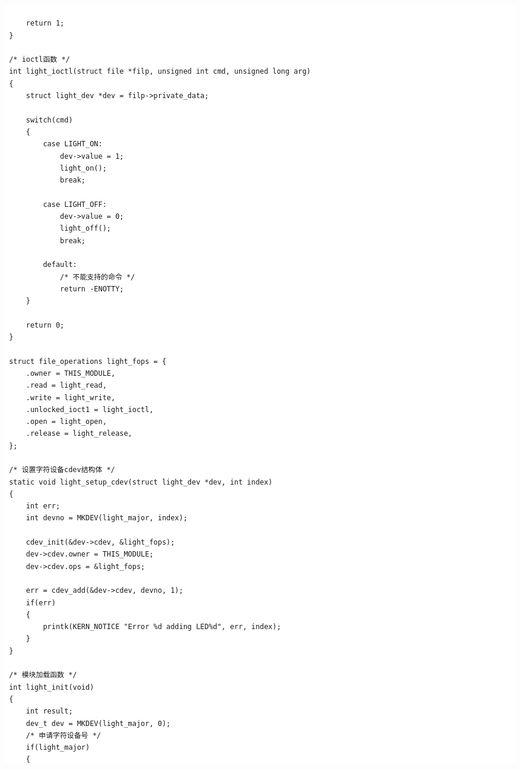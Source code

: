 ```text
     
     return 1;
 }
 ​
 /* ioctl函数 */
 int light_ioctl(struct file *filp, unsigned int cmd, unsigned long arg)
 {
     struct light_dev *dev = filp->private_data;
     
     switch(cmd) 
     {
         case LIGHT_ON:
             dev->value = 1;
             light_on();
             break;
             
         case LIGHT_OFF:
             dev->value = 0;
             light_off();
             break;
 ​
         default:
             /* 不能支持的命令 */
             return -ENOTTY;
     }
    
     return 0;
 }
 ​
 struct file_operations light_fops = {
     .owner = THIS_MODULE,
     .read = light_read,
     .write = light_write,
     .unlocked_ioct1 = light_ioctl,
     .open = light_open,
     .release = light_release,
 };
 ​
 /* 设置字符设备cdev结构体 */
 static void light_setup_cdev(struct light_dev *dev, int index)
 {
     int err;
     int devno = MKDEV(light_major, index);
     
     cdev_init(&dev->cdev, &light_fops);
     dev->cdev.owner = THIS_MODULE;
     dev->cdev.ops = &light_fops;
     
     err = cdev_add(&dev->cdev, devno, 1);
     if(err)
     {
         printk(KERN_NOTICE "Error %d adding LED%d", err, index);
     }
 }
 ​
 /* 模块加载函数 */
 int light_init(void)
 {
     int result;
     dev_t dev = MKDEV(light_major, 0);
     /* 申请字符设备号 */
     if(light_major)
     {
```